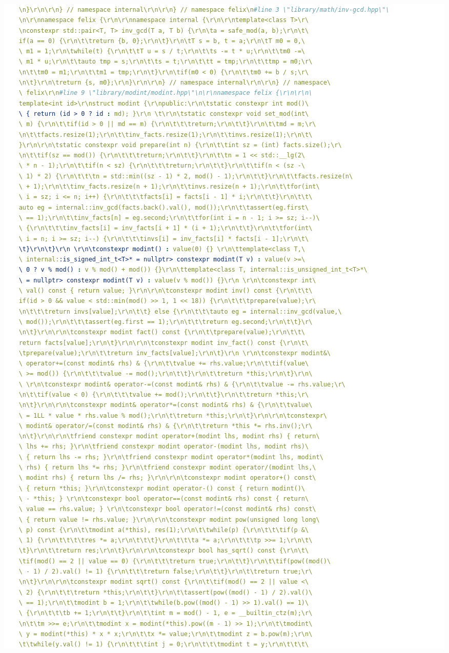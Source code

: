 ```yaml
    \n}\r\n\r\n} // namespace internal\r\n\r\n} // namespace felix\n#line 3 \"library/math/inv-gcd.hpp\"\
    \n\r\nnamespace felix {\r\n\r\nnamespace internal {\r\n\r\ntemplate<class T>\r\
    \nconstexpr std::pair<T, T> inv_gcd(T a, T b) {\r\n\ta = safe_mod(a, b);\r\n\t\
    if(a == 0) {\r\n\t\treturn {b, 0};\r\n\t}\r\n\tT s = b, t = a;\r\n\tT m0 = 0,\
    \ m1 = 1;\r\n\twhile(t) {\r\n\t\tT u = s / t;\r\n\t\ts -= t * u;\r\n\t\tm0 -=\
    \ m1 * u;\r\n\t\tauto tmp = s;\r\n\t\ts = t;\r\n\t\tt = tmp;\r\n\t\ttmp = m0;\r\
    \n\t\tm0 = m1;\r\n\t\tm1 = tmp;\r\n\t}\r\n\tif(m0 < 0) {\r\n\t\tm0 += b / s;\r\
    \n\t}\r\n\treturn {s, m0};\r\n}\r\n\r\n} // namespace internal\r\n\r\n} // namespace\
    \ felix\r\n#line 9 \"library/modint/modint.hpp\"\n\r\nnamespace felix {\r\n\r\n\
    template<int id>\r\nstruct modint {\r\npublic:\r\n\tstatic constexpr int mod()\
    \ { return (id > 0 ? id : md); }\r\n \t\r\n\tstatic constexpr void set_mod(int\
    \ m) {\r\n\t\tif(id > 0 || md == m) {\r\n\t\t\treturn;\r\n\t\t}\r\n\t\tmd = m;\r\
    \n\t\tfacts.resize(1);\r\n\t\tinv_facts.resize(1);\r\n\t\tinvs.resize(1);\r\n\t\
    }\r\n\r\n\tstatic constexpr void prepare(int n) {\r\n\t\tint sz = (int) facts.size();\r\
    \n\t\tif(sz == mod()) {\r\n\t\t\treturn;\r\n\t\t}\r\n\t\tn = 1 << std::__lg(2\
    \ * n - 1);\r\n\t\tif(n < sz) {\r\n\t\t\treturn;\r\n\t\t}\r\n\t\tif(n < (sz -\
    \ 1) * 2) {\r\n\t\t\tn = std::min((sz - 1) * 2, mod() - 1);\r\n\t\t}\r\n\t\tfacts.resize(n\
    \ + 1);\r\n\t\tinv_facts.resize(n + 1);\r\n\t\tinvs.resize(n + 1);\r\n\t\tfor(int\
    \ i = sz; i <= n; i++) {\r\n\t\t\tfacts[i] = facts[i - 1] * i;\r\n\t\t}\r\n\t\t\
    auto eg = internal::inv_gcd(facts.back().val(), mod());\r\n\t\tassert(eg.first\
    \ == 1);\r\n\t\tinv_facts[n] = eg.second;\r\n\t\tfor(int i = n - 1; i >= sz; i--)\
    \ {\r\n\t\t\tinv_facts[i] = inv_facts[i + 1] * (i + 1);\r\n\t\t}\r\n\t\tfor(int\
    \ i = n; i >= sz; i--) {\r\n\t\t\tinvs[i] = inv_facts[i] * facts[i - 1];\r\n\t\
    \t}\r\n\t}\r\n \r\n\tconstexpr modint() : value(0) {} \r\n\ttemplate<class T,\
    \ internal::is_signed_int_t<T>* = nullptr> constexpr modint(T v) : value(v >=\
    \ 0 ? v % mod() : v % mod() + mod()) {}\r\n\ttemplate<class T, internal::is_unsigned_int_t<T>*\
    \ = nullptr> constexpr modint(T v) : value(v % mod()) {}\r\n \r\n\tconstexpr int\
    \ val() const { return value; }\r\n\r\n\tconstexpr modint inv() const {\r\n\t\t\
    if(id > 0 && value < std::min(mod() >> 1, 1 << 18)) {\r\n\t\t\tprepare(value);\r\
    \n\t\t\treturn invs[value];\r\n\t\t} else {\r\n\t\t\tauto eg = internal::inv_gcd(value,\
    \ mod());\r\n\t\t\tassert(eg.first == 1);\r\n\t\t\treturn eg.second;\r\n\t\t}\r\
    \n\t}\r\n\r\n\tconstexpr modint fact() const {\r\n\t\tprepare(value);\r\n\t\t\
    return facts[value];\r\n\t}\r\n\r\n\tconstexpr modint inv_fact() const {\r\n\t\
    \tprepare(value);\r\n\t\treturn inv_facts[value];\r\n\t}\r\n \r\n\tconstexpr modint&\
    \ operator+=(const modint& rhs) & {\r\n\t\tvalue += rhs.value;\r\n\t\tif(value\
    \ >= mod()) {\r\n\t\t\tvalue -= mod();\r\n\t\t}\r\n\t\treturn *this;\r\n\t}\r\n\
    \ \r\n\tconstexpr modint& operator-=(const modint& rhs) & {\r\n\t\tvalue -= rhs.value;\r\
    \n\t\tif(value < 0) {\r\n\t\t\tvalue += mod();\r\n\t\t}\r\n\t\treturn *this;\r\
    \n\t}\r\n\r\n\tconstexpr modint& operator*=(const modint& rhs) & {\r\n\t\tvalue\
    \ = 1LL * value * rhs.value % mod();\r\n\t\treturn *this;\r\n\t}\r\n\r\n\tconstexpr\
    \ modint& operator/=(const modint& rhs) & {\r\n\t\treturn *this *= rhs.inv();\r\
    \n\t}\r\n\r\n\tfriend constexpr modint operator+(modint lhs, modint rhs) { return\
    \ lhs += rhs; }\r\n\tfriend constexpr modint operator-(modint lhs, modint rhs)\
    \ { return lhs -= rhs; }\r\n\tfriend constexpr modint operator*(modint lhs, modint\
    \ rhs) { return lhs *= rhs; }\r\n\tfriend constexpr modint operator/(modint lhs,\
    \ modint rhs) { return lhs /= rhs; }\r\n\r\n\tconstexpr modint operator+() const\
    \ { return *this; }\r\n\tconstexpr modint operator-() const { return modint()\
    \ - *this; } \r\n\tconstexpr bool operator==(const modint& rhs) const { return\
    \ value == rhs.value; } \r\n\tconstexpr bool operator!=(const modint& rhs) const\
    \ { return value != rhs.value; }\r\n\r\n\tconstexpr modint pow(unsigned long long\
    \ p) const {\r\n\t\tmodint a(*this), res(1);\r\n\t\twhile(p) {\r\n\t\t\tif(p &\
    \ 1) {\r\n\t\t\t\tres *= a;\r\n\t\t\t}\r\n\t\t\ta *= a;\r\n\t\t\tp >>= 1;\r\n\t\
    \t}\r\n\t\treturn res;\r\n\t}\r\n\r\n\tconstexpr bool has_sqrt() const {\r\n\t\
    \tif(mod() == 2 || value == 0) {\r\n\t\t\treturn true;\r\n\t\t}\r\n\t\tif(pow((mod()\
    \ - 1) / 2).val() != 1) {\r\n\t\t\treturn false;\r\n\t\t}\r\n\t\treturn true;\r\
    \n\t}\r\n\r\n\tconstexpr modint sqrt() const {\r\n\t\tif(mod() == 2 || value <\
    \ 2) {\r\n\t\t\treturn *this;\r\n\t\t}\r\n\t\tassert(pow((mod() - 1) / 2).val()\
    \ == 1);\r\n\t\tmodint b = 1;\r\n\t\twhile(b.pow((mod() - 1) >> 1).val() == 1)\
    \ {\r\n\t\t\tb += 1;\r\n\t\t}\r\n\t\tint m = mod() - 1, e = __builtin_ctz(m);\r\
    \n\t\tm >>= e;\r\n\t\tmodint x = modint(*this).pow((m - 1) >> 1);\r\n\t\tmodint\
    \ y = modint(*this) * x * x;\r\n\t\tx *= value;\r\n\t\tmodint z = b.pow(m);\r\n\
    \t\twhile(y.val() != 1) {\r\n\t\t\tint j = 0;\r\n\t\t\tmodint t = y;\r\n\t\t\t\
```